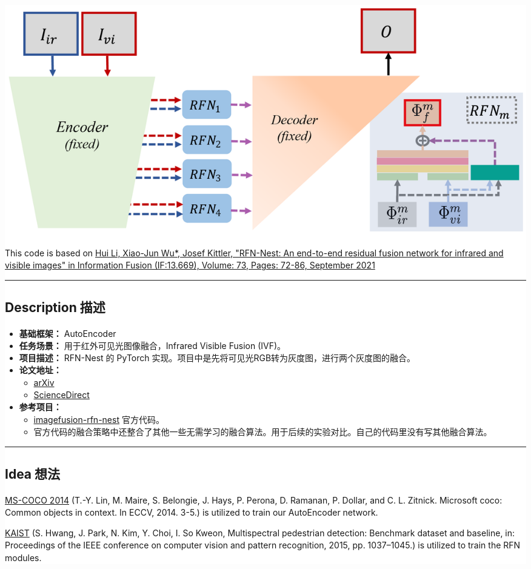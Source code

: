 ![](figure/training-rfn.png)

This code is based on [Hui Li, Xiao-Jun Wu*, Josef Kittler, "RFN-Nest: An end-to-end residual fusion network for infrared and visible images" in Information Fusion (IF:13.669), Volume: 73, Pages: 72-86, September 2021](https://www.sciencedirect.com/science/article/abs/pii/S1566253521000440?via%3Dihub)

---

## Description 描述

- **基础框架：** AutoEncoder
- **任务场景：** 用于红外可见光图像融合，Infrared Visible Fusion (IVF)。
- **项目描述：** RFN-Nest 的 PyTorch 实现。项目中是先将可见光RGB转为灰度图，进行两个灰度图的融合。
- **论文地址：**
  - [arXiv](https://arxiv.org/abs/2103.04286)
  - [ScienceDirect](https://www.sciencedirect.com/science/article/abs/pii/S1566253521000440?via%3Dihub)
- **参考项目：**
  - [imagefusion-rfn-nest](https://github.com/hli1221/imagefusion-rfn-nest) 官方代码。
  - 官方代码的融合策略中还整合了其他一些无需学习的融合算法。用于后续的实验对比。自己的代码里没有写其他融合算法。

---

## Idea 想法

[MS-COCO 2014](http://images.cocodataset.org/zips/train2014.zip) (T.-Y. Lin, M. Maire, S. Belongie, J. Hays, P. Perona, D. Ramanan, P. Dollar, and C. L. Zitnick. Microsoft coco: Common objects in context. In ECCV, 2014. 3-5.) is utilized to train our AutoEncoder network.

[KAIST](https://soonminhwang.github.io/rgbt-ped-detection/) (S. Hwang, J. Park, N. Kim, Y. Choi, I. So Kweon, Multispectral pedestrian detection: Benchmark dataset and baseline, in: Proceedings of the IEEE conference on computer vision and pattern recognition, 2015, pp. 1037–1045.) is utilized to train the RFN modules.
